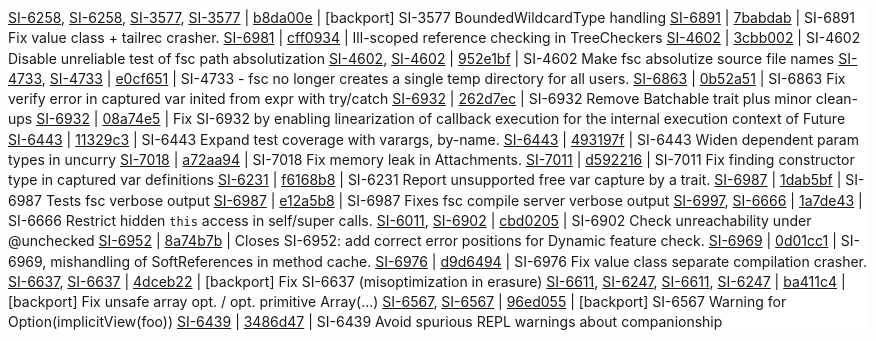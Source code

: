 [SI-6258](https://issues.scala-lang.org/browse/SI-6258), [SI-6258](https://issues.scala-lang.org/browse/SI-6258), [SI-3577](https://issues.scala-lang.org/browse/SI-3577), [SI-3577](https://issues.scala-lang.org/browse/SI-3577) | [b8da00e](https://github.com/scala/scala/commit/b8da00e) | <notextile>[backport] SI-3577 BoundedWildcardType handling</notextile>
[SI-6891](https://issues.scala-lang.org/browse/SI-6891) | [7babdab](https://github.com/scala/scala/commit/7babdab) | <notextile>SI-6891 Fix value class + tailrec crasher.</notextile>
[SI-6981](https://issues.scala-lang.org/browse/SI-6981) | [cff0934](https://github.com/scala/scala/commit/cff0934) | <notextile>Ill-scoped reference checking in TreeCheckers</notextile>
[SI-4602](https://issues.scala-lang.org/browse/SI-4602) | [3cbb002](https://github.com/scala/scala/commit/3cbb002) | <notextile>SI-4602 Disable unreliable test of fsc path absolutization</notextile>
[SI-4602](https://issues.scala-lang.org/browse/SI-4602), [SI-4602](https://issues.scala-lang.org/browse/SI-4602) | [952e1bf](https://github.com/scala/scala/commit/952e1bf) | <notextile>SI-4602 Make fsc absolutize source file names</notextile>
[SI-4733](https://issues.scala-lang.org/browse/SI-4733), [SI-4733](https://issues.scala-lang.org/browse/SI-4733) | [e0cf651](https://github.com/scala/scala/commit/e0cf651) | <notextile>SI-4733 - fsc no longer creates a single temp directory for all users.</notextile>
[SI-6863](https://issues.scala-lang.org/browse/SI-6863) | [0b52a51](https://github.com/scala/scala/commit/0b52a51) | <notextile>SI-6863 Fix verify error in captured var inited from expr with try/catch</notextile>
[SI-6932](https://issues.scala-lang.org/browse/SI-6932) | [262d7ec](https://github.com/scala/scala/commit/262d7ec) | <notextile>SI-6932 Remove Batchable trait plus minor clean-ups</notextile>
[SI-6932](https://issues.scala-lang.org/browse/SI-6932) | [08a74e5](https://github.com/scala/scala/commit/08a74e5) | <notextile> Fix SI-6932 by enabling linearization of callback execution for the internal execution context of Future</notextile>
[SI-6443](https://issues.scala-lang.org/browse/SI-6443) | [11329c3](https://github.com/scala/scala/commit/11329c3) | <notextile>SI-6443 Expand test coverage with varargs, by-name.</notextile>
[SI-6443](https://issues.scala-lang.org/browse/SI-6443) | [493197f](https://github.com/scala/scala/commit/493197f) | <notextile>SI-6443 Widen dependent param types in uncurry</notextile>
[SI-7018](https://issues.scala-lang.org/browse/SI-7018) | [a72aa94](https://github.com/scala/scala/commit/a72aa94) | <notextile>SI-7018 Fix memory leak in Attachments.</notextile>
[SI-7011](https://issues.scala-lang.org/browse/SI-7011) | [d592216](https://github.com/scala/scala/commit/d592216) | <notextile>SI-7011 Fix finding constructor type in captured var definitions</notextile>
[SI-6231](https://issues.scala-lang.org/browse/SI-6231) | [f6168b8](https://github.com/scala/scala/commit/f6168b8) | <notextile>SI-6231 Report unsupported free var capture by a trait.</notextile>
[SI-6987](https://issues.scala-lang.org/browse/SI-6987) | [1dab5bf](https://github.com/scala/scala/commit/1dab5bf) | <notextile>SI-6987 Tests fsc verbose output</notextile>
[SI-6987](https://issues.scala-lang.org/browse/SI-6987) | [e12a5b8](https://github.com/scala/scala/commit/e12a5b8) | <notextile>SI-6987 Fixes fsc compile server verbose output</notextile>
[SI-6997](https://issues.scala-lang.org/browse/SI-6997), [SI-6666](https://issues.scala-lang.org/browse/SI-6666) | [1a7de43](https://github.com/scala/scala/commit/1a7de43) | <notextile>SI-6666 Restrict hidden `this` access in self/super calls.</notextile>
[SI-6011](https://issues.scala-lang.org/browse/SI-6011), [SI-6902](https://issues.scala-lang.org/browse/SI-6902) | [cbd0205](https://github.com/scala/scala/commit/cbd0205) | <notextile>SI-6902 Check unreachability under @unchecked</notextile>
[SI-6952](https://issues.scala-lang.org/browse/SI-6952) | [8a74b7b](https://github.com/scala/scala/commit/8a74b7b) | <notextile>Closes SI-6952: add correct error positions for Dynamic feature check.</notextile>
[SI-6969](https://issues.scala-lang.org/browse/SI-6969) | [0d01cc1](https://github.com/scala/scala/commit/0d01cc1) | <notextile>SI-6969, mishandling of SoftReferences in method cache.</notextile>
[SI-6976](https://issues.scala-lang.org/browse/SI-6976) | [d9d6494](https://github.com/scala/scala/commit/d9d6494) | <notextile>SI-6976 Fix value class separate compilation crasher.</notextile>
[SI-6637](https://issues.scala-lang.org/browse/SI-6637), [SI-6637](https://issues.scala-lang.org/browse/SI-6637) | [4dceb22](https://github.com/scala/scala/commit/4dceb22) | <notextile>[backport] Fix SI-6637 (misoptimization in erasure)</notextile>
[SI-6611](https://issues.scala-lang.org/browse/SI-6611), [SI-6247](https://issues.scala-lang.org/browse/SI-6247), [SI-6611](https://issues.scala-lang.org/browse/SI-6611), [SI-6247](https://issues.scala-lang.org/browse/SI-6247) | [ba411c4](https://github.com/scala/scala/commit/ba411c4) | <notextile>[backport] Fix unsafe array opt. / opt. primitive Array(...)</notextile>
[SI-6567](https://issues.scala-lang.org/browse/SI-6567), [SI-6567](https://issues.scala-lang.org/browse/SI-6567) | [96ed055](https://github.com/scala/scala/commit/96ed055) | <notextile>[backport] SI-6567 Warning for Option(implicitView(foo))</notextile>
[SI-6439](https://issues.scala-lang.org/browse/SI-6439) | [3486d47](https://github.com/scala/scala/commit/3486d47) | <notextile>SI-6439 Avoid spurious REPL warnings about companionship</notextile>